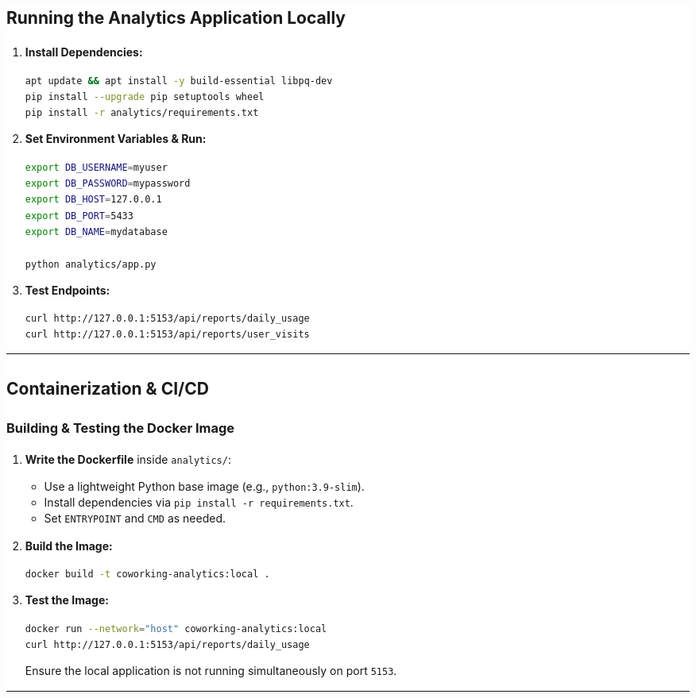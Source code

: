 
## Running the Analytics Application Locally

1. **Install Dependencies:**

   ```bash
   apt update && apt install -y build-essential libpq-dev
   pip install --upgrade pip setuptools wheel
   pip install -r analytics/requirements.txt
   ```

2. **Set Environment Variables & Run:**

   ```bash
   export DB_USERNAME=myuser
   export DB_PASSWORD=mypassword
   export DB_HOST=127.0.0.1
   export DB_PORT=5433
   export DB_NAME=mydatabase

   python analytics/app.py
   ```

3. **Test Endpoints:**

   ```bash
   curl http://127.0.0.1:5153/api/reports/daily_usage
   curl http://127.0.0.1:5153/api/reports/user_visits
   ```

---

## Containerization & CI/CD

### Building & Testing the Docker Image

1. **Write the Dockerfile** inside `analytics/`:

   - Use a lightweight Python base image (e.g., `python:3.9-slim`).
   - Install dependencies via `pip install -r requirements.txt`.
   - Set `ENTRYPOINT` and `CMD` as needed.

2. **Build the Image:**

   ```bash
   docker build -t coworking-analytics:local .
   ```

3. **Test the Image:**

   ```bash
   docker run --network="host" coworking-analytics:local
   curl http://127.0.0.1:5153/api/reports/daily_usage
   ```

   Ensure the local application is not running simultaneously on port `5153`.

---
